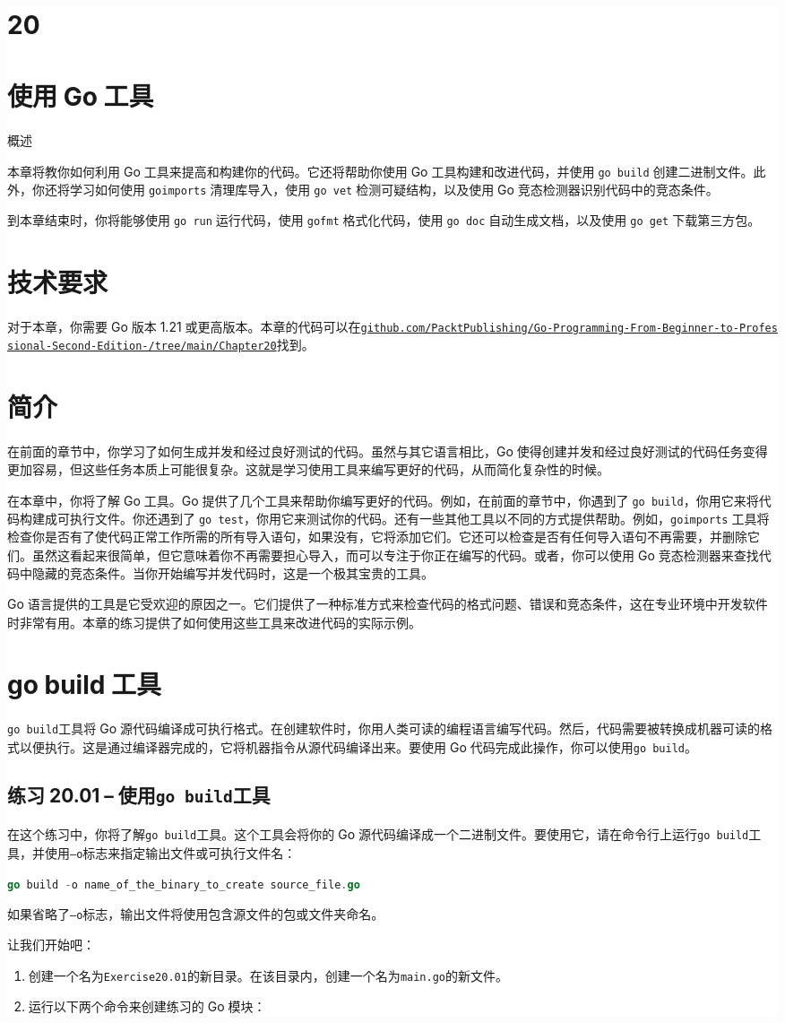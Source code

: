 # 20

# 使用 Go 工具

概述

本章将教你如何利用 Go 工具来提高和构建你的代码。它还将帮助你使用 Go 工具构建和改进代码，并使用 `go build` 创建二进制文件。此外，你还将学习如何使用 `goimports` 清理库导入，使用 `go vet` 检测可疑结构，以及使用 Go 竞态检测器识别代码中的竞态条件。

到本章结束时，你将能够使用 `go run` 运行代码，使用 `gofmt` 格式化代码，使用 `go doc` 自动生成文档，以及使用 `go get` 下载第三方包。

# 技术要求

对于本章，你需要 Go 版本 1.21 或更高版本。本章的代码可以在[`github.com/PacktPublishing/Go-Programming-From-Beginner-to-Professional-Second-Edition-/tree/main/Chapter20`](https://github.com/PacktPublishing/Go-Programming-From-Beginner-to-Professional-Second-Edition-/tree/main/Chapter20)找到。

# 简介

在前面的章节中，你学习了如何生成并发和经过良好测试的代码。虽然与其它语言相比，Go 使得创建并发和经过良好测试的代码任务变得更加容易，但这些任务本质上可能很复杂。这就是学习使用工具来编写更好的代码，从而简化复杂性的时候。

在本章中，你将了解 Go 工具。Go 提供了几个工具来帮助你编写更好的代码。例如，在前面的章节中，你遇到了 `go build`，你用它来将代码构建成可执行文件。你还遇到了 `go test`，你用它来测试你的代码。还有一些其他工具以不同的方式提供帮助。例如，`goimports` 工具将检查你是否有了使代码正常工作所需的所有导入语句，如果没有，它将添加它们。它还可以检查是否有任何导入语句不再需要，并删除它们。虽然这看起来很简单，但它意味着你不再需要担心导入，而可以专注于你正在编写的代码。或者，你可以使用 Go 竞态检测器来查找代码中隐藏的竞态条件。当你开始编写并发代码时，这是一个极其宝贵的工具。

Go 语言提供的工具是它受欢迎的原因之一。它们提供了一种标准方式来检查代码的格式问题、错误和竞态条件，这在专业环境中开发软件时非常有用。本章的练习提供了如何使用这些工具来改进代码的实际示例。

# go build 工具

`go build`工具将 Go 源代码编译成可执行格式。在创建软件时，你用人类可读的编程语言编写代码。然后，代码需要被转换成机器可读的格式以便执行。这是通过编译器完成的，它将机器指令从源代码编译出来。要使用 Go 代码完成此操作，你可以使用`go build`。

## 练习 20.01 – 使用`go build`工具

在这个练习中，你将了解`go build`工具。这个工具会将你的 Go 源代码编译成一个二进制文件。要使用它，请在命令行上运行`go build`工具，并使用`–o`标志来指定输出文件或可执行文件名：

```go
go build -o name_of_the_binary_to_create source_file.go
```

如果省略了`–o`标志，输出文件将使用包含源文件的包或文件夹命名。

让我们开始吧：

1.  创建一个名为`Exercise20.01`的新目录。在该目录内，创建一个名为`main.go`的新文件。

1.  运行以下两个命令来创建练习的 Go 模块：
